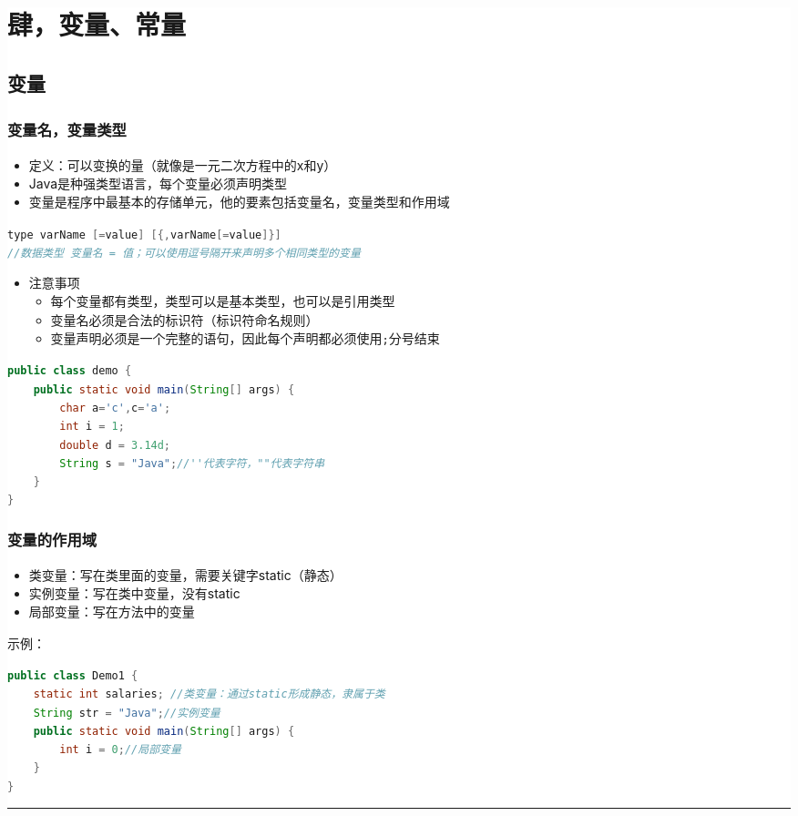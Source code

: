 

# 肆，变量、常量

## 变量



### 变量名，变量类型

* 定义：可以变换的量（就像是一元二次方程中的x和y）
* Java是种强类型语言，每个变量必须声明类型
* 变量是程序中最基本的存储单元，他的要素包括变量名，变量类型和作用域

```java
type varName [=value] [{,varName[=value]}]
//数据类型 变量名 = 值；可以使用逗号隔开来声明多个相同类型的变量
```



* 注意事项
	* 每个变量都有类型，类型可以是基本类型，也可以是引用类型
	* 变量名必须是合法的标识符（标识符命名规则）
	* 变量声明必须是一个完整的语句，因此每个声明都必须使用`;`分号结束



```java
public class demo {
    public static void main(String[] args) {
        char a='c',c='a';
        int i = 1;
        double d = 3.14d;
        String s = "Java";//''代表字符，""代表字符串
    }
}
```

### 变量的作用域

* 类变量：写在类里面的变量，需要关键字static（静态）
* 实例变量：写在类中变量，没有static
* 局部变量：写在方法中的变量

示例：

```java
public class Demo1 {
    static int salaries; //类变量：通过static形成静态，隶属于类
    String str = "Java";//实例变量
    public static void main(String[] args) {
        int i = 0;//局部变量        
    }
}
```

---